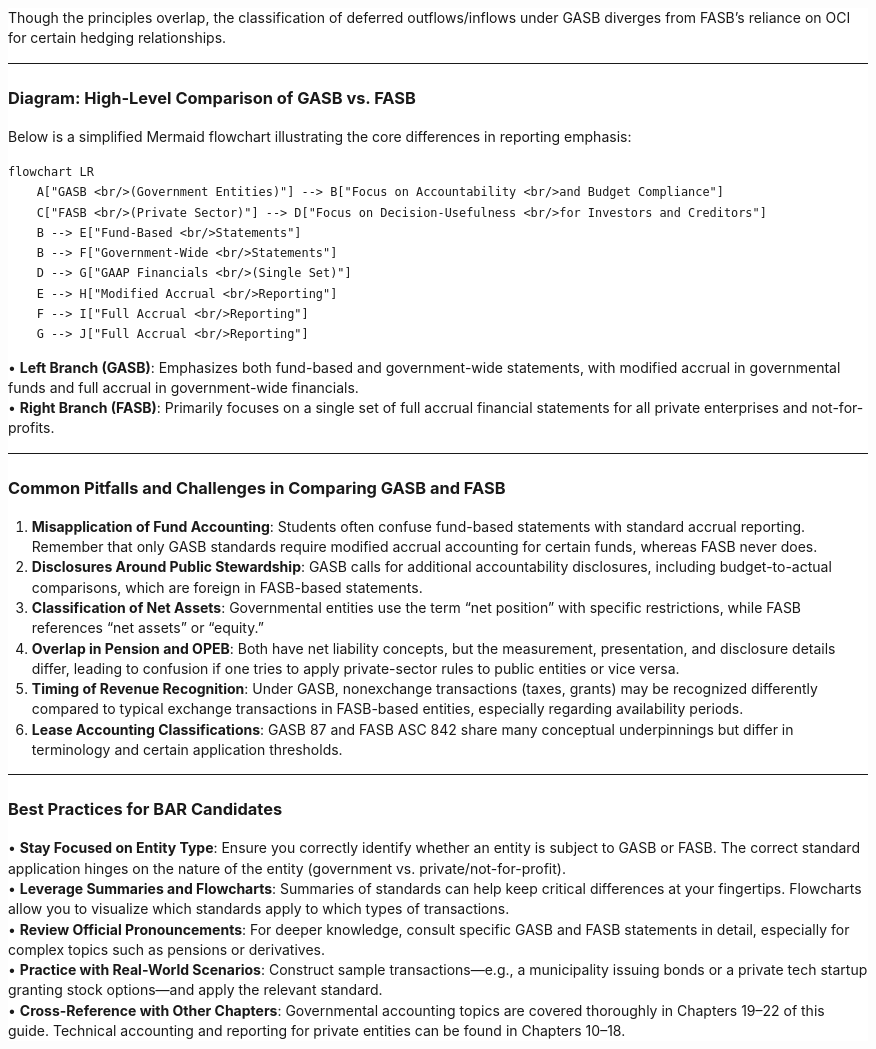 Though the principles overlap, the classification of deferred outflows/inflows under GASB diverges from FASB’s reliance on OCI for certain hedging relationships.

--------------------------------------------------------------------------------

### Diagram: High-Level Comparison of GASB vs. FASB

Below is a simplified Mermaid flowchart illustrating the core differences in reporting emphasis:

```mermaid
flowchart LR
    A["GASB <br/>(Government Entities)"] --> B["Focus on Accountability <br/>and Budget Compliance"]
    C["FASB <br/>(Private Sector)"] --> D["Focus on Decision-Usefulness <br/>for Investors and Creditors"]
    B --> E["Fund-Based <br/>Statements"]
    B --> F["Government-Wide <br/>Statements"]
    D --> G["GAAP Financials <br/>(Single Set)"]
    E --> H["Modified Accrual <br/>Reporting"]
    F --> I["Full Accrual <br/>Reporting"]
    G --> J["Full Accrual <br/>Reporting"]
```

• **Left Branch (GASB)**: Emphasizes both fund-based and government-wide statements, with modified accrual in governmental funds and full accrual in government-wide financials.  
• **Right Branch (FASB)**: Primarily focuses on a single set of full accrual financial statements for all private enterprises and not-for-profits.

--------------------------------------------------------------------------------

### Common Pitfalls and Challenges in Comparing GASB and FASB

1. **Misapplication of Fund Accounting**: Students often confuse fund-based statements with standard accrual reporting. Remember that only GASB standards require modified accrual accounting for certain funds, whereas FASB never does.  
2. **Disclosures Around Public Stewardship**: GASB calls for additional accountability disclosures, including budget-to-actual comparisons, which are foreign in FASB-based statements.  
3. **Classification of Net Assets**: Governmental entities use the term “net position” with specific restrictions, while FASB references “net assets” or “equity.”  
4. **Overlap in Pension and OPEB**: Both have net liability concepts, but the measurement, presentation, and disclosure details differ, leading to confusion if one tries to apply private-sector rules to public entities or vice versa.  
5. **Timing of Revenue Recognition**: Under GASB, nonexchange transactions (taxes, grants) may be recognized differently compared to typical exchange transactions in FASB-based entities, especially regarding availability periods.  
6. **Lease Accounting Classifications**: GASB 87 and FASB ASC 842 share many conceptual underpinnings but differ in terminology and certain application thresholds.

--------------------------------------------------------------------------------

### Best Practices for BAR Candidates

• **Stay Focused on Entity Type**: Ensure you correctly identify whether an entity is subject to GASB or FASB. The correct standard application hinges on the nature of the entity (government vs. private/not-for-profit).  
• **Leverage Summaries and Flowcharts**: Summaries of standards can help keep critical differences at your fingertips. Flowcharts allow you to visualize which standards apply to which types of transactions.  
• **Review Official Pronouncements**: For deeper knowledge, consult specific GASB and FASB statements in detail, especially for complex topics such as pensions or derivatives.  
• **Practice with Real-World Scenarios**: Construct sample transactions—e.g., a municipality issuing bonds or a private tech startup granting stock options—and apply the relevant standard.  
• **Cross-Reference with Other Chapters**: Governmental accounting topics are covered thoroughly in Chapters 19–22 of this guide. Technical accounting and reporting for private entities can be found in Chapters 10–18.

